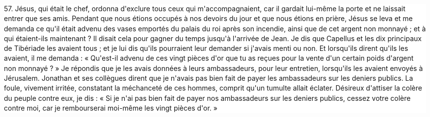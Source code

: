 <a id="v1_57"></a>57\. Jésus, qui était le chef, ordonna d'exclure tous ceux qui m'accompagnaient, car il gardait lui-même la porte et ne laissait entrer que ses amis. Pendant que nous étions occupés à nos devoirs du jour et que nous étions en prière, Jésus se leva et me demanda ce qu'il était advenu des vases emportés du palais du roi après son incendie, ainsi que de cet argent non monnayé ; et à qui étaient-ils maintenant ? Il disait cela pour gagner du temps jusqu'à l'arrivée de Jean. Je dis que Capellus et les dix principaux de Tibériade les avaient tous ; et je lui dis qu'ils pourraient leur demander si j'avais menti ou non. Et lorsqu'ils dirent qu'ils les avaient, il me demanda : « Qu'est-il advenu de ces vingt pièces d'or que tu as reçues pour la vente d'un certain poids d'argent non monnayé ? » Je répondis que je les avais données à leurs ambassadeurs, pour leur entretien, lorsqu'ils les avaient envoyés à Jérusalem. Jonathan et ses collègues dirent que je n'avais pas bien fait de payer les ambassadeurs sur les deniers publics. La foule, vivement irritée, constatant la méchanceté de ces hommes, comprit qu'un tumulte allait éclater. Désireux d'attiser la colère du peuple contre eux, je dis : « Si je n'ai pas bien fait de payer nos ambassadeurs sur les deniers publics, cessez votre colère contre moi, car je rembourserai moi-même les vingt pièces d'or. »

